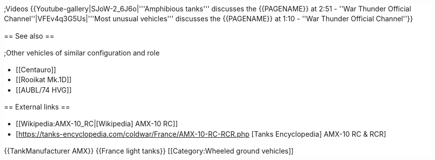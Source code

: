 ;Videos
{{Youtube-gallery|SJoW-2_6J6o|'''Amphibious tanks'''  discusses the {{PAGENAME}} at 2:51  - ''War Thunder Official Channel''|VFEv4q3G5Us|'''Most unusual vehicles'''  discusses the {{PAGENAME}} at 1:10  - ''War Thunder Official Channel''}}

== See also ==


;Other vehicles of similar configuration and role
* [[Centauro]]
* [[Rooikat Mk.1D]]
* [[AUBL/74 HVG]]

== External links ==


* [[Wikipedia:AMX-10_RC|[Wikipedia] AMX-10 RC]]
* [https://tanks-encyclopedia.com/coldwar/France/AMX-10-RC-RCR.php <nowiki>[Tanks Encyclopedia]</nowiki> AMX-10 RC & RCR]

{{TankManufacturer AMX}}
{{France light tanks}}
[[Category:Wheeled ground vehicles]]
